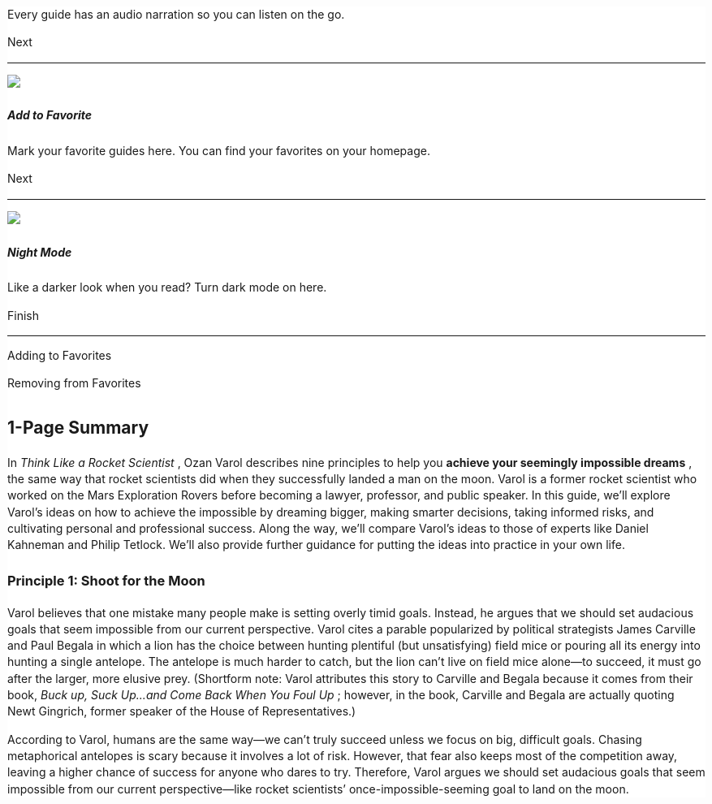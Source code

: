 Every guide has an audio narration so you can listen on the go. 

Next

  *   *   *   *   * 


![](/img/tutorial-favorite.b948300a.svg)

##### Add to Favorite

Mark your favorite guides here. You can find your favorites on your homepage. 

Next

  *   *   *   *   * 


![](/img/tutorial-night.ddd7fb5c.svg)

##### Night Mode

Like a darker look when you read? Turn dark mode on here. 

Finish

  *   *   *   *   * 


Adding to Favorites 

Removing from Favorites 

## 1-Page Summary

In _Think Like a Rocket Scientist_ , Ozan Varol describes nine principles to help you **achieve your seemingly impossible dreams** , the same way that rocket scientists did when they successfully landed a man on the moon. Varol is a former rocket scientist who worked on the Mars Exploration Rovers before becoming a lawyer, professor, and public speaker. In this guide, we’ll explore Varol’s ideas on how to achieve the impossible by dreaming bigger, making smarter decisions, taking informed risks, and cultivating personal and professional success. Along the way, we’ll compare Varol’s ideas to those of experts like Daniel Kahneman and Philip Tetlock. We’ll also provide further guidance for putting the ideas into practice in your own life.

### Principle 1: Shoot for the Moon

Varol believes that one mistake many people make is setting overly timid goals. Instead, he argues that we should set audacious goals that seem impossible from our current perspective. Varol cites a parable popularized by political strategists James Carville and Paul Begala in which a lion has the choice between hunting plentiful (but unsatisfying) field mice or pouring all its energy into hunting a single antelope. The antelope is much harder to catch, but the lion can’t live on field mice alone—to succeed, it must go after the larger, more elusive prey. (Shortform note: Varol attributes this story to Carville and Begala because it comes from their book, _Buck up, Suck Up...and Come Back When You Foul Up_ ; however, in the book, Carville and Begala are actually quoting Newt Gingrich, former speaker of the House of Representatives.)

According to Varol, humans are the same way—we can’t truly succeed unless we focus on big, difficult goals. Chasing metaphorical antelopes is scary because it involves a lot of risk. However, that fear also keeps most of the competition away, leaving a higher chance of success for anyone who dares to try. Therefore, Varol argues we should set audacious goals that seem impossible from our current perspective—like rocket scientists’ once-impossible-seeming goal to land on the moon.
